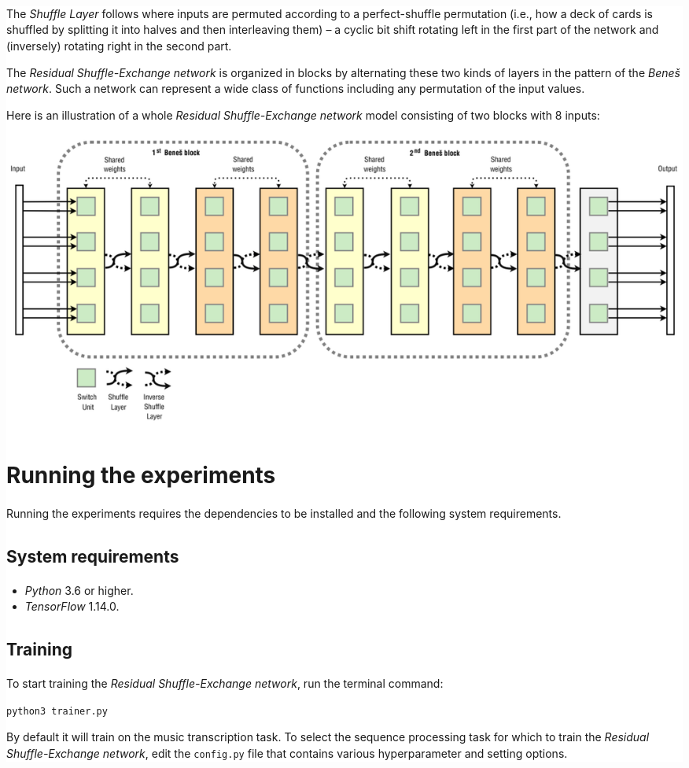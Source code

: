 The _Shuffle Layer_ follows where inputs are permuted according to a perfect-shuffle permutation (i.e., how a deck of cards is shuffled by splitting it into halves and then interleaving them) – a cyclic bit shift rotating left in the first part of the network and (inversely) rotating right in the second part.

The _Residual Shuffle-Exchange network_ is organized in blocks by alternating these two kinds of layers in the pattern of the _Beneš network_. Such a network can represent a wide class of functions including any permutation of the input values. 
 
Here is an illustration of a whole _Residual Shuffle-Exchange network_ model consisting of two blocks with 8 inputs:

**![](assets/readme-residual_shuffle_exchange_model.png)**


# Running the experiments

Running the experiments requires the dependencies to be installed and the following system requirements.

## System requirements

- _Python_ 3.6 or higher.
- _TensorFlow_ 1.14.0.

## Training

To start training the _Residual Shuffle-Exchange network_, run the terminal command:
```
python3 trainer.py
```

By default it will train on the music transcription task. To select the sequence processing task for which to train the _Residual Shuffle-Exchange network_, edit the `config.py` file that contains various hyperparameter and setting options.

